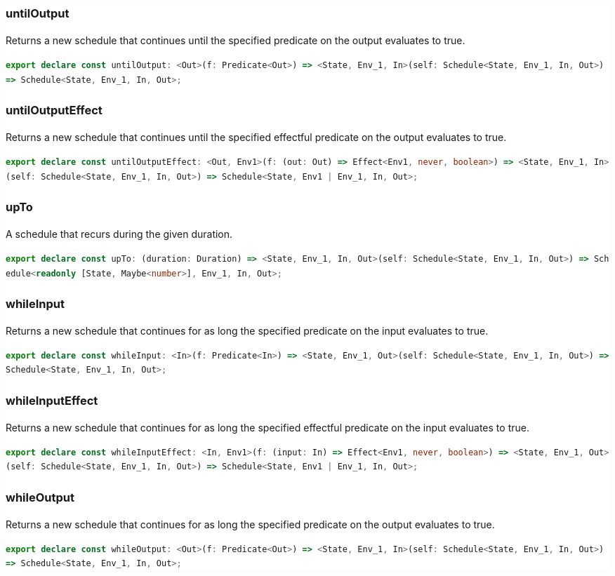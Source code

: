 ### untilOutput

Returns a new schedule that continues until the specified predicate on the
output evaluates to true.

```ts
export declare const untilOutput: <Out>(f: Predicate<Out>) => <State, Env_1, In>(self: Schedule<State, Env_1, In, Out>) => Schedule<State, Env_1, In, Out>;
```

### untilOutputEffect

Returns a new schedule that continues until the specified effectful
predicate on the output evaluates to true.

```ts
export declare const untilOutputEffect: <Out, Env1>(f: (out: Out) => Effect<Env1, never, boolean>) => <State, Env_1, In>(self: Schedule<State, Env_1, In, Out>) => Schedule<State, Env1 | Env_1, In, Out>;
```

### upTo

A schedule that recurs during the given duration.

```ts
export declare const upTo: (duration: Duration) => <State, Env_1, In, Out>(self: Schedule<State, Env_1, In, Out>) => Schedule<readonly [State, Maybe<number>], Env_1, In, Out>;
```

### whileInput

Returns a new schedule that continues for as long the specified predicate
on the input evaluates to true.

```ts
export declare const whileInput: <In>(f: Predicate<In>) => <State, Env_1, Out>(self: Schedule<State, Env_1, In, Out>) => Schedule<State, Env_1, In, Out>;
```

### whileInputEffect

Returns a new schedule that continues for as long the specified effectful
predicate on the input evaluates to true.

```ts
export declare const whileInputEffect: <In, Env1>(f: (input: In) => Effect<Env1, never, boolean>) => <State, Env_1, Out>(self: Schedule<State, Env_1, In, Out>) => Schedule<State, Env1 | Env_1, In, Out>;
```

### whileOutput

Returns a new schedule that continues for as long the specified predicate
on the output evaluates to true.

```ts
export declare const whileOutput: <Out>(f: Predicate<Out>) => <State, Env_1, In>(self: Schedule<State, Env_1, In, Out>) => Schedule<State, Env_1, In, Out>;
```
